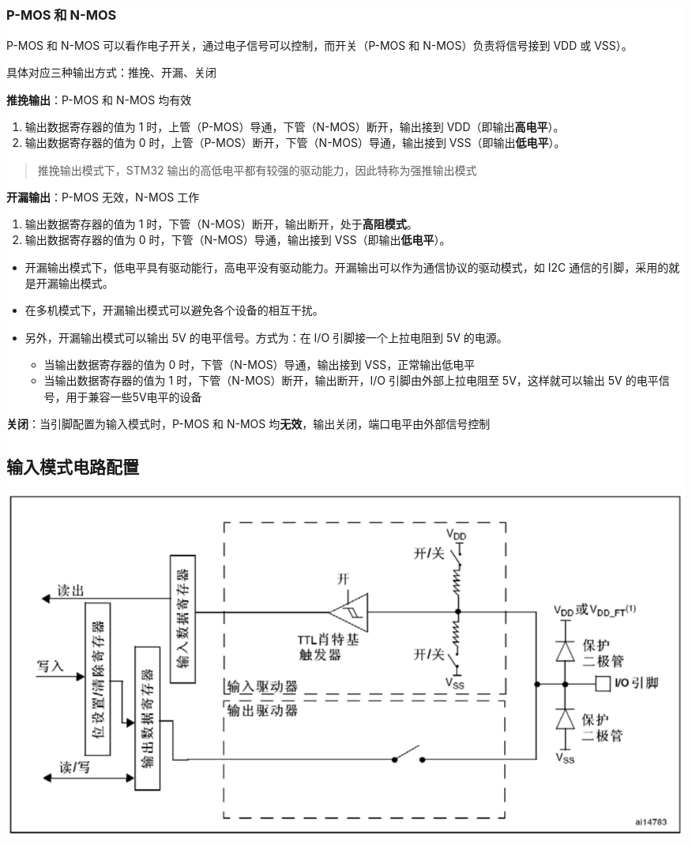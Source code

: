 ### P-MOS 和 N-MOS

P-MOS 和 N-MOS 可以看作电子开关，通过电子信号可以控制，而开关（P-MOS 和 N-MOS）负责将信号接到 VDD 或 VSS）。

具体对应三种输出方式：推挽、开漏、关闭

**推挽输出**：P-MOS 和 N-MOS 均有效

1. 输出数据寄存器的值为 1 时，上管（P-MOS）导通，下管（N-MOS）断开，输出接到 VDD（即输出**高电平**）。
2. 输出数据寄存器的值为 0 时，上管（P-MOS）断开，下管（N-MOS）导通，输出接到 VSS（即输出**低电平**）。

> 推挽输出模式下，STM32 输出的高低电平都有较强的驱动能力，因此特称为强推输出模式

**开漏输出**：P-MOS 无效，N-MOS 工作

1. 输出数据寄存器的值为 1 时，下管（N-MOS）断开，输出断开，处于**高阻模式**。
2. 输出数据寄存器的值为 0 时，下管（N-MOS）导通，输出接到 VSS（即输出**低电平**）。

- 开漏输出模式下，低电平具有驱动能行，高电平没有驱动能力。开漏输出可以作为通信协议的驱动模式，如 I2C 通信的引脚，采用的就是开漏输出模式。

- 在多机模式下，开漏输出模式可以避免各个设备的相互干扰。



- 另外，开漏输出模式可以输出 5V 的电平信号。方式为：在 I/O 引脚接一个上拉电阻到 5V 的电源。
  - 当输出数据寄存器的值为 0 时，下管（N-MOS）导通，输出接到 VSS，正常输出低电平
  - 当输出数据寄存器的值为 1 时，下管（N-MOS）断开，输出断开，I/O 引脚由外部上拉电阻至 5V，这样就可以输出 5V 的电平信号，用于兼容一些5V电平的设备

**关闭**：当引脚配置为输入模式时，P-MOS 和 N-MOS 均**无效**，输出关闭，端口电平由外部信号控制

## 输入模式电路配置

![ba8b50f08532b808c50b3234a4c3dfc2](img/ba8b50f08532b808c50b3234a4c3dfc2.png)
